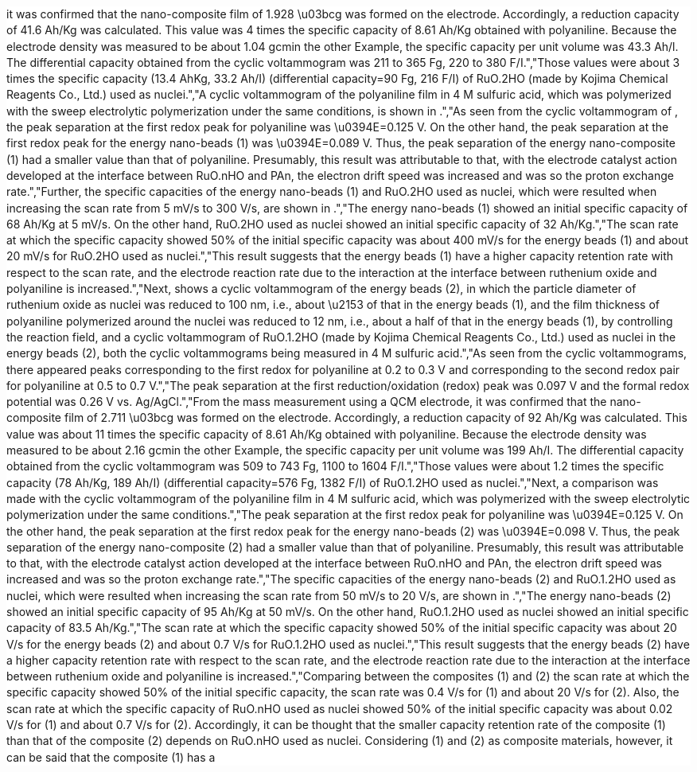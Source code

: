 it was confirmed that the nano-composite film of 1.928 \u03bcg was formed on the electrode. Accordingly, a reduction capacity of 41.6 Ah\/Kg was calculated. This value was 4 times the specific capacity of 8.61 Ah\/Kg obtained with polyaniline. Because the electrode density was measured to be about 1.04 gcmin the other Example, the specific capacity per unit volume was 43.3 Ah\/l. The differential capacity obtained from the cyclic voltammogram was 211 to 365 Fg, 220 to 380 F\/I.","Those values were about 3 times the specific capacity (13.4 AhKg, 33.2 Ah\/I) (differential capacity=90 Fg, 216 F\/I) of RuO.2HO (made by Kojima Chemical Reagents Co., Ltd.) used as nuclei.","A cyclic voltammogram of the polyaniline film in 4 M sulfuric acid, which was polymerized with the sweep electrolytic polymerization under the same conditions, is shown in .","As seen from the cyclic voltammogram of , the peak separation at the first redox peak for polyaniline was \u0394E=0.125 V. On the other hand, the peak separation at the first redox peak for the energy nano-beads (1) was \u0394E=0.089 V. Thus, the peak separation of the energy nano-composite (1) had a smaller value than that of polyaniline. Presumably, this result was attributable to that, with the electrode catalyst action developed at the interface between RuO.nHO and PAn, the electron drift speed was increased and was so the proton exchange rate.","Further, the specific capacities of the energy nano-beads (1) and RuO.2HO used as nuclei, which were resulted when increasing the scan rate from 5 mV\/s to 300 V\/s, are shown in .","The energy nano-beads (1) showed an initial specific capacity of 68 Ah\/Kg at 5 mV\/s. On the other hand, RuO.2HO used as nuclei showed an initial specific capacity of 32 Ah\/Kg.","The scan rate at which the specific capacity showed 50% of the initial specific capacity was about 400 mV\/s for the energy beads (1) and about 20 mV\/s for RuO.2HO used as nuclei.","This result suggests that the energy beads (1) have a higher capacity retention rate with respect to the scan rate, and the electrode reaction rate due to the interaction at the interface between ruthenium oxide and polyaniline is increased.","Next,  shows a cyclic voltammogram of the energy beads (2), in which the particle diameter of ruthenium oxide as nuclei was reduced to 100 nm, i.e., about \u2153 of that in the energy beads (1), and the film thickness of polyaniline polymerized around the nuclei was reduced to 12 nm, i.e., about a half of that in the energy beads (1), by controlling the reaction field, and a cyclic voltammogram of RuO.1.2HO (made by Kojima Chemical Reagents Co., Ltd.) used as nuclei in the energy beads (2), both the cyclic voltammograms being measured in 4 M sulfuric acid.","As seen from the cyclic voltammograms, there appeared peaks corresponding to the first redox for polyaniline at 0.2 to 0.3 V and corresponding to the second redox pair for polyaniline at 0.5 to 0.7 V.","The peak separation at the first reduction\/oxidation (redox) peak was 0.097 V and the formal redox potential was 0.26 V vs. Ag\/AgCl.","From the mass measurement using a QCM electrode, it was confirmed that the nano-composite film of 2.711 \u03bcg was formed on the electrode. Accordingly, a reduction capacity of 92 Ah\/Kg was calculated. This value was about 11 times the specific capacity of 8.61 Ah\/Kg obtained with polyaniline. Because the electrode density was measured to be about 2.16 gcmin the other Example, the specific capacity per unit volume was 199 Ah\/I. The differential capacity obtained from the cyclic voltammogram was 509 to 743 Fg, 1100 to 1604 F\/I.","Those values were about 1.2 times the specific capacity (78 Ah\/Kg, 189 Ah\/I) (differential capacity=576 Fg, 1382 F\/I) of RuO.1.2HO used as nuclei.","Next, a comparison was made with the cyclic voltammogram of the polyaniline film in 4 M sulfuric acid, which was polymerized with the sweep electrolytic polymerization under the same conditions.","The peak separation at the first redox peak for polyaniline was \u0394E=0.125 V. On the other hand, the peak separation at the first redox peak for the energy nano-beads (2) was \u0394E=0.098 V. Thus, the peak separation of the energy nano-composite (2) had a smaller value than that of polyaniline. Presumably, this result was attributable to that, with the electrode catalyst action developed at the interface between RuO.nHO and PAn, the electron drift speed was increased and was so the proton exchange rate.","The specific capacities of the energy nano-beads (2) and RuO.1.2HO used as nuclei, which were resulted when increasing the scan rate from 50 mV\/s to 20 V\/s, are shown in .","The energy nano-beads (2) showed an initial specific capacity of 95 Ah\/Kg at 50 mV\/s. On the other hand, RuO.1.2HO used as nuclei showed an initial specific capacity of 83.5 Ah\/Kg.","The scan rate at which the specific capacity showed 50% of the initial specific capacity was about 20 V\/s for the energy beads (2) and about 0.7 V\/s for RuO.1.2HO used as nuclei.","This result suggests that the energy beads (2) have a higher capacity retention rate with respect to the scan rate, and the electrode reaction rate due to the interaction at the interface between ruthenium oxide and polyaniline is increased.","Comparing between the composites (1) and (2) the scan rate at which the specific capacity showed 50% of the initial specific capacity, the scan rate was 0.4 V\/s for (1) and about 20 V\/s for (2). Also, the scan rate at which the specific capacity of RuO.nHO used as nuclei showed 50% of the initial specific capacity was about 0.02 V\/s for (1) and about 0.7 V\/s for (2). Accordingly, it can be thought that the smaller capacity retention rate of the composite (1) than that of the composite (2) depends on RuO.nHO used as nuclei. Considering (1) and (2) as composite materials, however, it can be said that the composite (1) has a